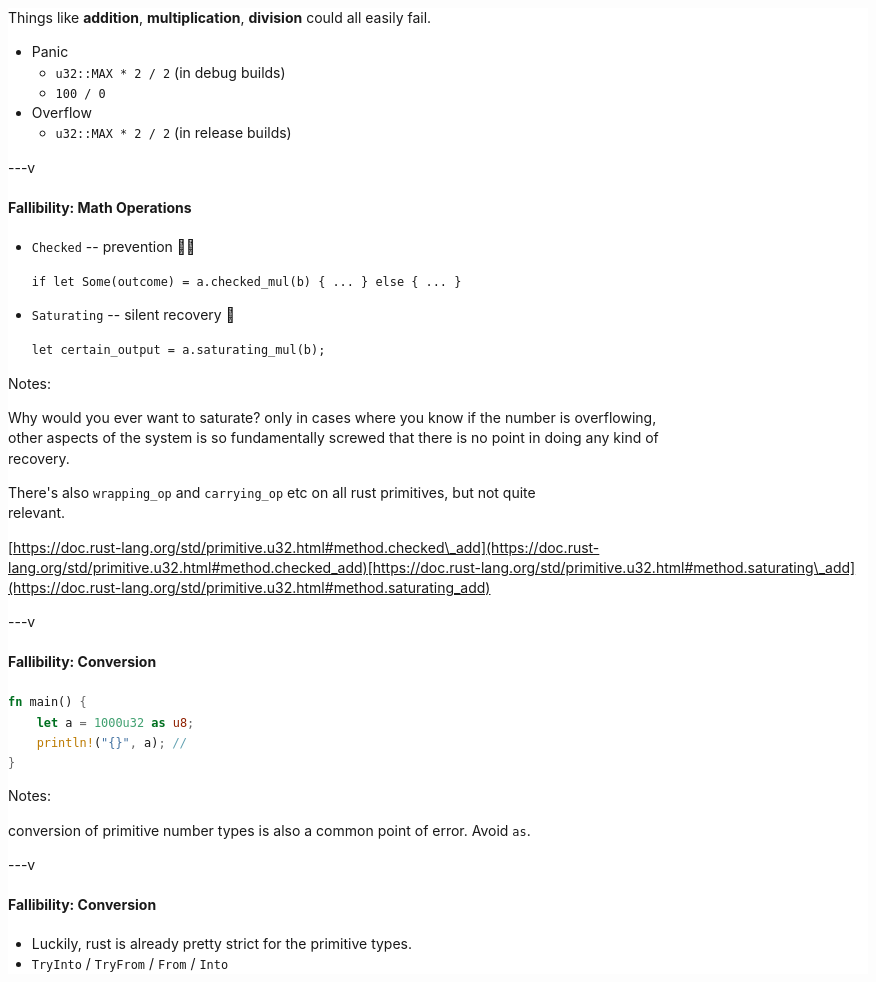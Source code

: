 Things like **addition**, **multiplication**, **division** could all easily fail.

* Panic
  * `u32::MAX * 2 / 2` (in debug builds)
  * `100 / 0`
* Overflow
  * `u32::MAX * 2 / 2` (in release builds)

\---v

#### Fallibility: Math Operations

*   `Checked` -- prevention ✋🏻

    ```
    if let Some(outcome) = a.checked_mul(b) { ... } else { ... }
    ```
*   `Saturating` -- silent recovery 🤫

    ```
    let certain_output = a.saturating_mul(b);
    ```

Notes:

Why would you ever want to saturate? only in cases where you know if the number is overflowing,\
other aspects of the system is so fundamentally screwed that there is no point in doing any kind of\
recovery.

There's also `wrapping_op` and `carrying_op` etc on all rust primitives, but not quite\
relevant.

[https://doc.rust-lang.org/std/primitive.u32.html#method.checked\_add](https://doc.rust-lang.org/std/primitive.u32.html#method.checked_add)[https://doc.rust-lang.org/std/primitive.u32.html#method.saturating\_add](https://doc.rust-lang.org/std/primitive.u32.html#method.saturating_add)

\---v

#### Fallibility: Conversion

```rust
fn main() {
    let a = 1000u32 as u8;
    println!("{}", a); //
}
```

Notes:

conversion of primitive number types is also a common point of error. Avoid `as`.

\---v

#### Fallibility: Conversion

* Luckily, rust is already pretty strict for the primitive types.
* `TryInto` / `TryFrom` / `From` / `Into`
